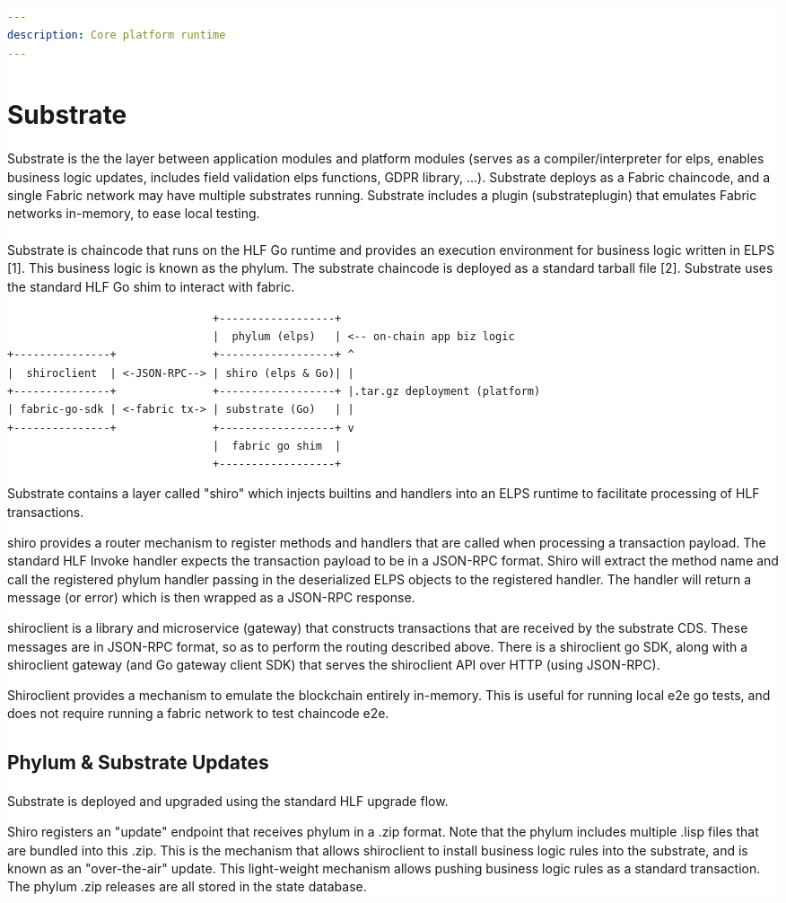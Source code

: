 ```yaml
---
description: Core platform runtime
---
```


# Substrate

Substrate is the the layer between application modules and platform modules (serves as a compiler/interpreter for elps, enables business logic updates, includes field validation elps functions, GDPR library, ...). Substrate deploys as a Fabric chaincode, and a single Fabric network may have multiple substrates running. Substrate includes a plugin (substrateplugin) that emulates Fabric networks in-memory, to ease local testing.\
\
Substrate is chaincode that runs on the HLF Go runtime and provides an execution environment for business logic written in ELPS \[1]. This business logic is known as the phylum. The substrate chaincode is deployed as a standard tarball file \[2]. Substrate uses the standard HLF Go shim to interact with fabric.

```
                                +------------------+
                                |  phylum (elps)   | <-- on-chain app biz logic
+---------------+               +------------------+ ^
|  shiroclient  | <-JSON-RPC--> | shiro (elps & Go)| |
+---------------+               +------------------+ |.tar.gz deployment (platform)
| fabric-go-sdk | <-fabric tx-> | substrate (Go)   | |
+---------------+               +------------------+ v
                                |  fabric go shim  |
                                +------------------+
```

Substrate contains a layer called "shiro" which injects builtins and handlers into an ELPS runtime to facilitate processing of HLF transactions.

shiro provides a router mechanism to register methods and handlers that are called when processing a transaction payload. The standard HLF Invoke handler expects the transaction payload to be in a JSON-RPC format. Shiro will extract the method name and call the registered phylum handler passing in the deserialized ELPS objects to the registered handler. The handler will return a message (or error) which is then wrapped as a JSON-RPC response.

shiroclient is a library and microservice (gateway) that constructs transactions that are received by the substrate CDS. These messages are in JSON-RPC format, so as to perform the routing described above. There is a shiroclient go SDK, along with a shiroclient gateway (and Go gateway client SDK) that serves the shiroclient API over HTTP (using JSON-RPC).

Shiroclient provides a mechanism to emulate the blockchain entirely in-memory. This is useful for running local e2e go tests, and does not require running a fabric network to test chaincode e2e.

## Phylum & Substrate Updates

Substrate is deployed and upgraded using the standard HLF upgrade flow.

Shiro registers an "update" endpoint that receives phylum in a .zip format. Note that the phylum includes multiple .lisp files that are bundled into this .zip. This is the mechanism that allows shiroclient to install business logic rules into the substrate, and is known as an "over-the-air" update. This light-weight mechanism allows pushing business logic rules as a standard transaction. The phylum .zip releases are all stored in the state database.
